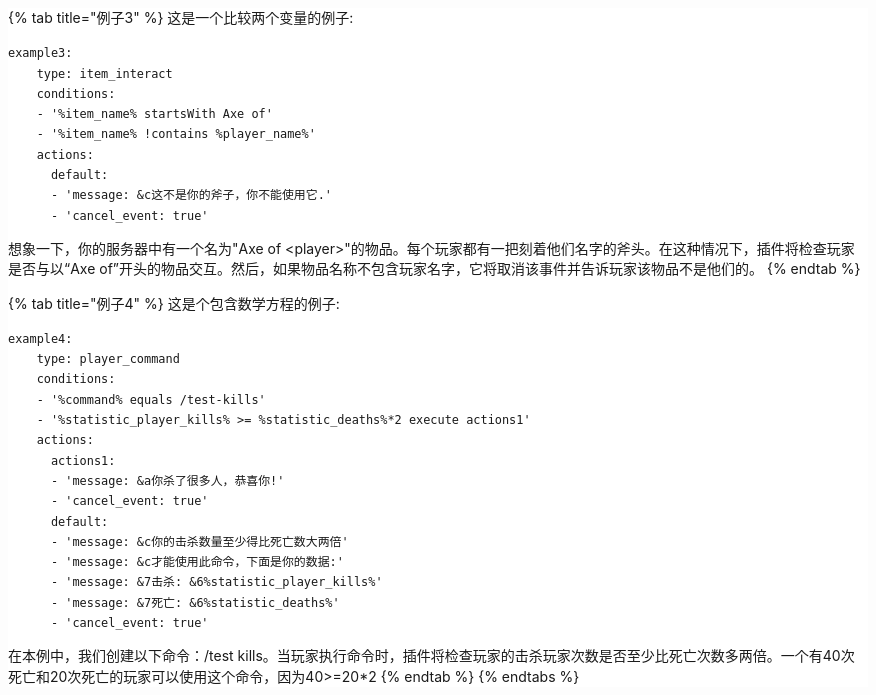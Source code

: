 {% tab title="例子3" %}
这是一个比较两个变量的例子:

```
example3:
    type: item_interact
    conditions:
    - '%item_name% startsWith Axe of'
    - '%item_name% !contains %player_name%'
    actions:
      default:
      - 'message: &c这不是你的斧子，你不能使用它.'
      - 'cancel_event: true'
```

想象一下，你的服务器中有一个名为"Axe of \<player>"的物品。每个玩家都有一把刻着他们名字的斧头。在这种情况下，插件将检查玩家是否与以“Axe of”开头的物品交互。然后，如果物品名称不包含玩家名字，它将取消该事件并告诉玩家该物品不是他们的。
{% endtab %}

{% tab title="例子4" %}
这是个包含数学方程的例子:

```
example4:
    type: player_command
    conditions:
    - '%command% equals /test-kills'
    - '%statistic_player_kills% >= %statistic_deaths%*2 execute actions1'
    actions:
      actions1:
      - 'message: &a你杀了很多人，恭喜你!'
      - 'cancel_event: true'
      default:
      - 'message: &c你的击杀数量至少得比死亡数大两倍'
      - 'message: &c才能使用此命令，下面是你的数据:'
      - 'message: &7击杀: &6%statistic_player_kills%'
      - 'message: &7死亡: &6%statistic_deaths%'
      - 'cancel_event: true'
```

在本例中，我们创建以下命令：/test kills。当玩家执行命令时，插件将检查玩家的击杀玩家次数是否至少比死亡次数多两倍。一个有40次死亡和20次死亡的玩家可以使用这个命令，因为40>=20\*2
{% endtab %}
{% endtabs %}
